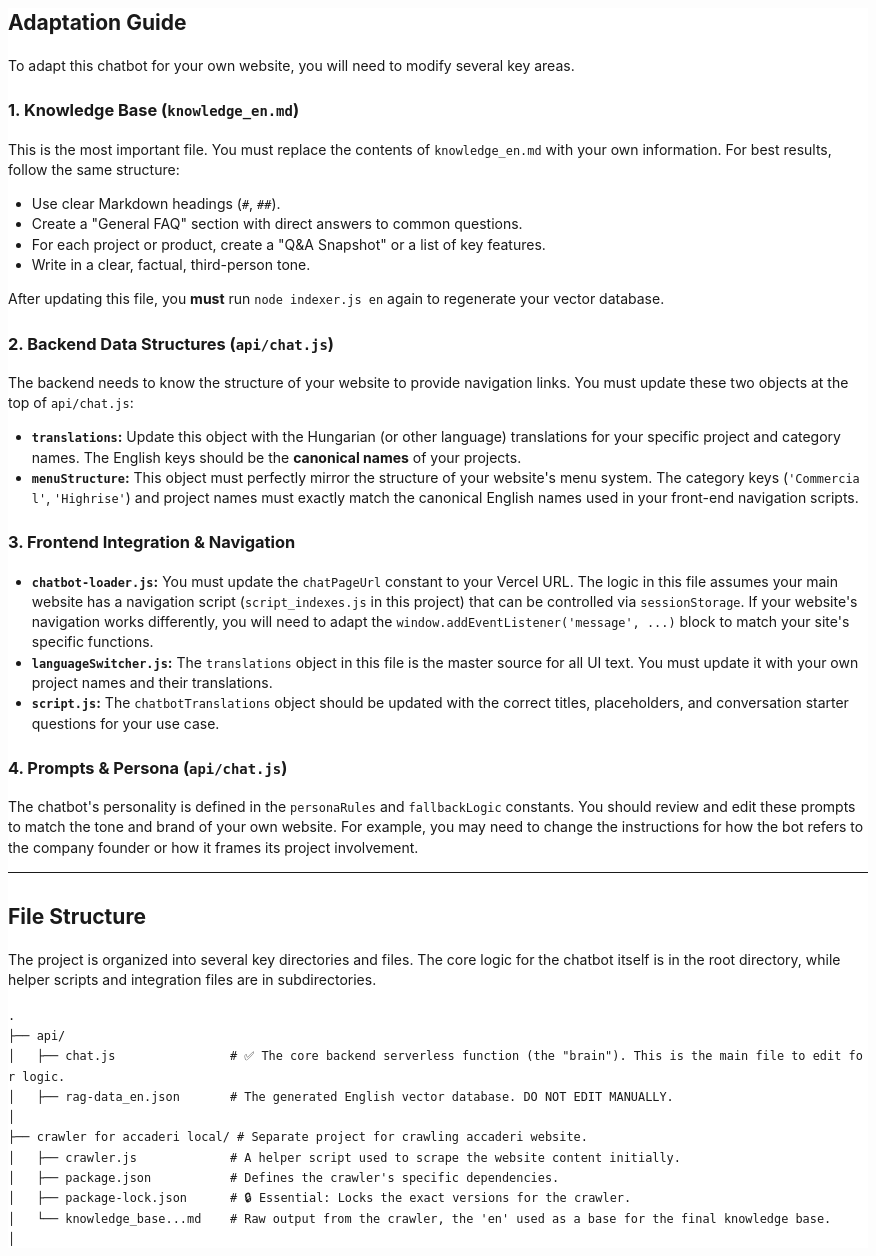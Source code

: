 
## **Adaptation Guide**

To adapt this chatbot for your own website, you will need to modify several key areas.

### 1. Knowledge Base (`knowledge_en.md`)
This is the most important file. You must replace the contents of `knowledge_en.md` with your own information. For best results, follow the same structure:
*   Use clear Markdown headings (`#`, `##`).
*   Create a "General FAQ" section with direct answers to common questions.
*   For each project or product, create a "Q&A Snapshot" or a list of key features.
*   Write in a clear, factual, third-person tone.

After updating this file, you **must** run `node indexer.js en` again to regenerate your vector database.

### 2. Backend Data Structures (`api/chat.js`)
The backend needs to know the structure of your website to provide navigation links. You must update these two objects at the top of `api/chat.js`:
*   **`translations`:** Update this object with the Hungarian (or other language) translations for your specific project and category names. The English keys should be the **canonical names** of your projects.
*   **`menuStructure`:** This object must perfectly mirror the structure of your website's menu system. The category keys (`'Commercial'`, `'Highrise'`) and project names must exactly match the canonical English names used in your front-end navigation scripts.

### 3. Frontend Integration & Navigation
*   **`chatbot-loader.js`:** You must update the `chatPageUrl` constant to your Vercel URL. The logic in this file assumes your main website has a navigation script (`script_indexes.js` in this project) that can be controlled via `sessionStorage`. If your website's navigation works differently, you will need to adapt the `window.addEventListener('message', ...)` block to match your site's specific functions.
*   **`languageSwitcher.js`:** The `translations` object in this file is the master source for all UI text. You must update it with your own project names and their translations.
*   **`script.js`:** The `chatbotTranslations` object should be updated with the correct titles, placeholders, and conversation starter questions for your use case.

### 4. Prompts & Persona (`api/chat.js`)
The chatbot's personality is defined in the `personaRules` and `fallbackLogic` constants. You should review and edit these prompts to match the tone and brand of your own website. For example, you may need to change the instructions for how the bot refers to the company founder or how it frames its project involvement.

---

## File Structure

The project is organized into several key directories and files. The core logic for the chatbot itself is in the root directory, while helper scripts and integration files are in subdirectories.
```
.
├── api/
│   ├── chat.js                # ✅ The core backend serverless function (the "brain"). This is the main file to edit for logic.
│   ├── rag-data_en.json       # The generated English vector database. DO NOT EDIT MANUALLY.
│
├── crawler for accaderi local/ # Separate project for crawling accaderi website.
│   ├── crawler.js             # A helper script used to scrape the website content initially.
│   ├── package.json           # Defines the crawler's specific dependencies.
│   ├── package-lock.json      # 🔒 Essential: Locks the exact versions for the crawler.
│   └── knowledge_base...md    # Raw output from the crawler, the 'en' used as a base for the final knowledge base.
│
```
